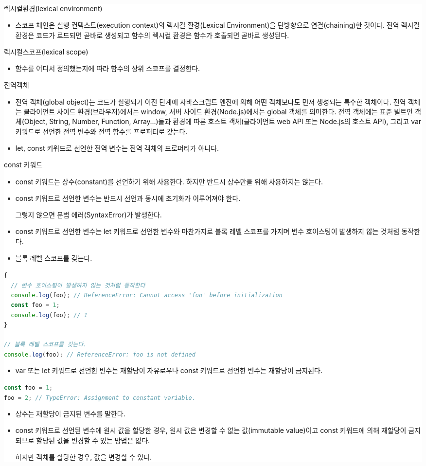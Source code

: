   

렉시컬환경(lexical environment)

- 스코프 체인은 실행 컨텍스트(execution context)의 렉시컬 환경(Lexical Environment)을 단방향으로 연결(chaining)한 것이다. 전역 렉시컬 환경은 코드가 로드되면 곧바로 생성되고 함수의 렉시컬 환경은 함수가 호출되면 곧바로 생성된다.



렉시컬스코프(lexical scope)

- 함수를 어디서 정의했는지에 따라 함수의 상위 스코프를 결정한다.



전역객체

- 전역 객체(global object)는 코드가 실행되기 이전 단계에 자바스크립트 엔진에 의해 어떤 객체보다도 먼저 생성되는 특수한 객체이다. 전역 객체는 클라이언트 사이드 환경(브라우저)에서는 window, 서버 사이드 환경(Node.js)에서는 global 객체를 의미한다.
  전역 객체에는 표준 빌트인 객체(Object, String, Number, Function, Array…)들과 환경에 따른 호스트 객체(클라이언트 web API 또는 Node.js의 호스트 API), 그리고 var 키워드로 선언한 전역 변수와 전역 함수를 프로퍼티로 갖는다.

- let, const 키워드로 선언한 전역 변수는 전역 객체의 프로퍼티가 아니다.



const 키워드

- const 키워드는 상수(constant)를 선언하기 위해 사용한다. 하지만 반드시 상수만을 위해 사용하지는 않는다.

- const 키워드로 선언한 변수는 반드시 선언과 동시에 초기화가 이루어져야 한다. 

  그렇지 않으면 문법 에러(SyntaxError)가 발생한다.

- const 키워드로 선언한 변수는 let 키워드로 선언한 변수와 마찬가지로 블록 레벨 스코프를 가지며 변수 호이스팅이 발생하지 않는 것처럼 동작한다.
- 블록 레벨 스코프를 갖는다.

```javascript
{
  // 변수 호이스팅이 발생하지 않는 것처럼 동작한다
  console.log(foo); // ReferenceError: Cannot access 'foo' before initialization
  const foo = 1;
  console.log(foo); // 1
}

// 블록 레벨 스코프를 갖는다.
console.log(foo); // ReferenceError: foo is not defined
```

- var 또는 let 키워드로 선언한 변수는 재할당이 자유로우나 const 키워드로 선언한 변수는 재할당이 금지된다.

```javascript
const foo = 1;
foo = 2; // TypeError: Assignment to constant variable.
```

- 상수는 재할당이 금지된 변수를 말한다.

- const 키워드로 선언된 변수에 원시 값을 할당한 경우, 원시 값은 변경할 수 없는 값(immutable value)이고 const 키워드에 의해 재할당이 금지되므로 할당된 값을 변경할 수 있는 방법은 없다.

  하지만 객체를 할당한 경우, 값을 변경할 수 있다.

